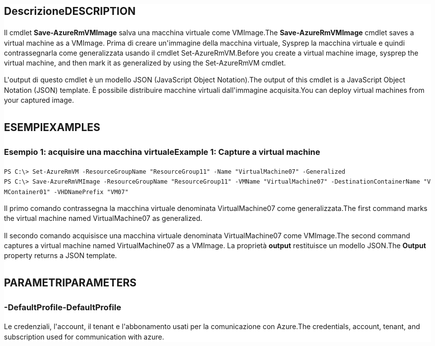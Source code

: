 ## <span data-ttu-id="62c22-107">Descrizione</span><span class="sxs-lookup"><span data-stu-id="62c22-107">DESCRIPTION</span></span>
<span data-ttu-id="62c22-108">Il cmdlet **Save-AzureRmVMImage** salva una macchina virtuale come VMImage.</span><span class="sxs-lookup"><span data-stu-id="62c22-108">The **Save-AzureRmVMImage** cmdlet saves a virtual machine as a VMImage.</span></span>
<span data-ttu-id="62c22-109">Prima di creare un'immagine della macchina virtuale, Sysprep la macchina virtuale e quindi contrassegnarla come generalizzata usando il cmdlet Set-AzureRmVM.</span><span class="sxs-lookup"><span data-stu-id="62c22-109">Before you create a virtual machine image, sysprep the virtual machine, and then mark it as generalized by using the Set-AzureRmVM cmdlet.</span></span>

<span data-ttu-id="62c22-110">L'output di questo cmdlet è un modello JSON (JavaScript Object Notation).</span><span class="sxs-lookup"><span data-stu-id="62c22-110">The output of this cmdlet is a JavaScript Object Notation (JSON) template.</span></span>
<span data-ttu-id="62c22-111">È possibile distribuire macchine virtuali dall'immagine acquisita.</span><span class="sxs-lookup"><span data-stu-id="62c22-111">You can deploy virtual machines from your captured image.</span></span>

## <span data-ttu-id="62c22-112">ESEMPI</span><span class="sxs-lookup"><span data-stu-id="62c22-112">EXAMPLES</span></span>

### <span data-ttu-id="62c22-113">Esempio 1: acquisire una macchina virtuale</span><span class="sxs-lookup"><span data-stu-id="62c22-113">Example 1: Capture a virtual machine</span></span>
```
PS C:\> Set-AzureRmVM -ResourceGroupName "ResourceGroup11" -Name "VirtualMachine07" -Generalized 
PS C:\> Save-AzureRmVMImage -ResourceGroupName "ResourceGroup11" -VMName "VirtualMachine07" -DestinationContainerName "VMContainer01" -VHDNamePrefix "VM07"
```

<span data-ttu-id="62c22-114">Il primo comando contrassegna la macchina virtuale denominata VirtualMachine07 come generalizzata.</span><span class="sxs-lookup"><span data-stu-id="62c22-114">The first command marks the virtual machine named VirtualMachine07 as generalized.</span></span>

<span data-ttu-id="62c22-115">Il secondo comando acquisisce una macchina virtuale denominata VirtualMachine07 come VMImage.</span><span class="sxs-lookup"><span data-stu-id="62c22-115">The second command captures a virtual machine named VirtualMachine07 as a VMImage.</span></span>
<span data-ttu-id="62c22-116">La proprietà **output** restituisce un modello JSON.</span><span class="sxs-lookup"><span data-stu-id="62c22-116">The **Output** property returns a JSON template.</span></span>

## <span data-ttu-id="62c22-117">PARAMETRI</span><span class="sxs-lookup"><span data-stu-id="62c22-117">PARAMETERS</span></span>

### <span data-ttu-id="62c22-118">-DefaultProfile</span><span class="sxs-lookup"><span data-stu-id="62c22-118">-DefaultProfile</span></span>
<span data-ttu-id="62c22-119">Le credenziali, l'account, il tenant e l'abbonamento usati per la comunicazione con Azure.</span><span class="sxs-lookup"><span data-stu-id="62c22-119">The credentials, account, tenant, and subscription used for communication with azure.</span></span>
